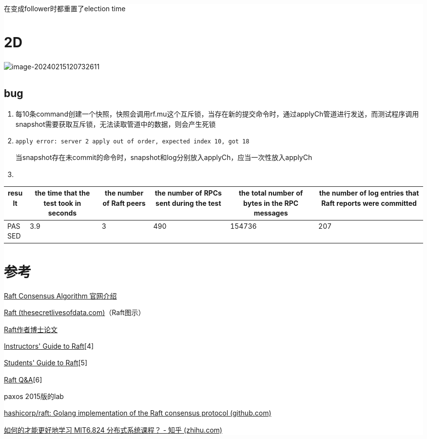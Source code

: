 在变成follower时都重置了election time





# 2D

![image-20240215120732611](https://cdn.jsdelivr.net/gh/destiny0118/picgo/pic2023/202402151207733.png)



## bug

1. 每10条command创建一个快照，快照会调用rf.mu这个互斥锁，当存在新的提交命令时，通过applyCh管道进行发送，而测试程序调用snapshot需要获取互斥锁，无法读取管道中的数据，则会产生死锁

2. `apply error: server 2 apply out of order, expected index 10, got 18`

   当snapshot存在未commit的命令时，snapshot和log分别放入applyCh，应当一次性放入applyCh

1. 






| result | the time that the test took in seconds | the number of Raft peers | the number of RPCs sent during the test | the total number of bytes in the RPC messages | the number of log entries that Raft reports were committed |
| ------ | -------------------------------------- | ------------------------ | --------------------------------------- | --------------------------------------------- | ---------------------------------------------------------- |
| PASSED | 3.9                                    | 3                        | 490                                     | 154736                                        | 207                                                        |

# 参考

[Raft Consensus Algorithm 官网介绍](https://raft.github.io/)

[Raft (thesecretlivesofdata.com)](http://thesecretlivesofdata.com/raft/)（Raft图示）

[Raft作者博士论文](https://raw.githubusercontent.com/ongardie/dissertation/master/book.pdf)

[Instructors' Guide to Raft](https://link.zhihu.com/?target=https%3A//thesquareplanet.com/blog/instructors-guide-to-raft/)[4]

[Students' Guide to Raft](https://link.zhihu.com/?target=https%3A//thesquareplanet.com/blog/students-guide-to-raft/)[5]

[Raft Q&A](https://link.zhihu.com/?target=https%3A//thesquareplanet.com/blog/raft-qa/)[6]

paxos 2015版的lab

[hashicorp/raft: Golang implementation of the Raft consensus protocol (github.com)](https://github.com/hashicorp/raft)

[如何的才能更好地学习 MIT6.824 分布式系统课程？ - 知乎 (zhihu.com)](https://www.zhihu.com/question/29597104)

